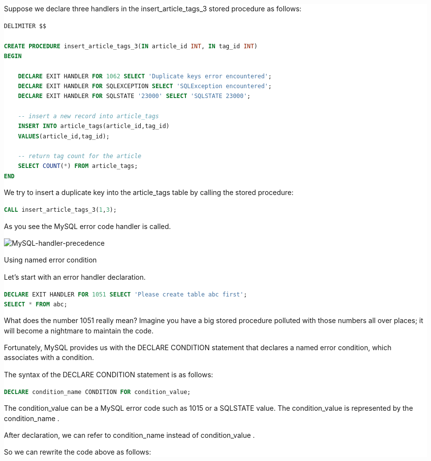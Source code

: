 Suppose we declare three handlers in the  insert_article_tags_3 stored procedure as follows:

```sql
DELIMITER $$

CREATE PROCEDURE insert_article_tags_3(IN article_id INT, IN tag_id INT)
BEGIN

	DECLARE EXIT HANDLER FOR 1062 SELECT 'Duplicate keys error encountered';
	DECLARE EXIT HANDLER FOR SQLEXCEPTION SELECT 'SQLException encountered';
	DECLARE EXIT HANDLER FOR SQLSTATE '23000' SELECT 'SQLSTATE 23000';

	-- insert a new record into article_tags
	INSERT INTO article_tags(article_id,tag_id)
	VALUES(article_id,tag_id);

	-- return tag count for the article
	SELECT COUNT(*) FROM article_tags;
END
```

We try to insert a duplicate key into the article_tags table by calling the stored procedure:

```sql
CALL insert_article_tags_3(1,3);
```

As you see the MySQL error code handler is called.

![MySQL-handler-precedence](/uploads/e8ab9b0a630627902bc4e83c13e05654/MySQL-handler-precedence.jpg)

Using named error condition

Let’s start with an error handler declaration.

```sql
DECLARE EXIT HANDLER FOR 1051 SELECT 'Please create table abc first';
SELECT * FROM abc;
```

What does the number 1051 really mean? Imagine you have a big stored procedure polluted with those numbers all over places; it will become a nightmare to maintain the code.

Fortunately, MySQL provides us with the DECLARE CONDITION statement that declares a named error condition, which associates with a condition.

The syntax of the DECLARE CONDITION statement is as follows:

```sql
DECLARE condition_name CONDITION FOR condition_value;
```

The condition_value  can be a MySQL error code such as 1015 or a SQLSTATE value. The condition_value is represented by the condition_name .

After declaration, we can refer to condition_name  instead of condition_value .

So we can rewrite the code above as follows:
